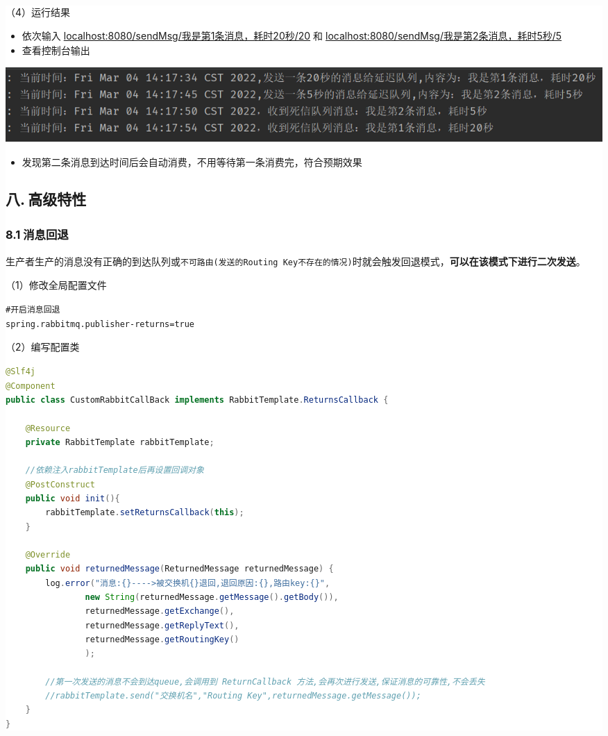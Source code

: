 

（4）运行结果

* 依次输入 [localhost:8080/sendMsg/我是第1条消息，耗时20秒/20](http://localhost:8080/sendMsg/我是第1条消息，耗时20秒/20) 和  [localhost:8080/sendMsg/我是第2条消息，耗时5秒/5](http://localhost:8080/sendMsg/我是第2条消息，耗时5秒/5)
* 查看控制台输出

![image-20220304141815340](./RabbitMQ消息队列_images/image-20220304141815340.png)

* 发现第二条消息到达时间后会自动消费，不用等待第一条消费完，符合预期效果



## 八. 高级特性

### 8.1 消息回退

​		生产者生产的消息没有正确的到达队列或`不可路由(发送的Routing Key不存在的情况)`时就会触发回退模式，**可以在该模式下进行二次发送**。

（1）修改全局配置文件

```properties
#开启消息回退
spring.rabbitmq.publisher-returns=true
```



（2）编写配置类

```JAVA
@Slf4j
@Component
public class CustomRabbitCallBack implements RabbitTemplate.ReturnsCallback {

    @Resource
    private RabbitTemplate rabbitTemplate;

    //依赖注入rabbitTemplate后再设置回调对象
    @PostConstruct
    public void init(){
        rabbitTemplate.setReturnsCallback(this);
    }

    @Override
    public void returnedMessage(ReturnedMessage returnedMessage) {
        log.error("消息:{}---->被交换机{}退回,退回原因:{},路由key:{}",
                new String(returnedMessage.getMessage().getBody()),
                returnedMessage.getExchange(),
                returnedMessage.getReplyText(),
                returnedMessage.getRoutingKey()
                );

        //第一次发送的消息不会到达queue,会调用到 ReturnCallback 方法,会再次进行发送,保证消息的可靠性,不会丢失
        //rabbitTemplate.send("交换机名","Routing Key",returnedMessage.getMessage());
    }
}
```
